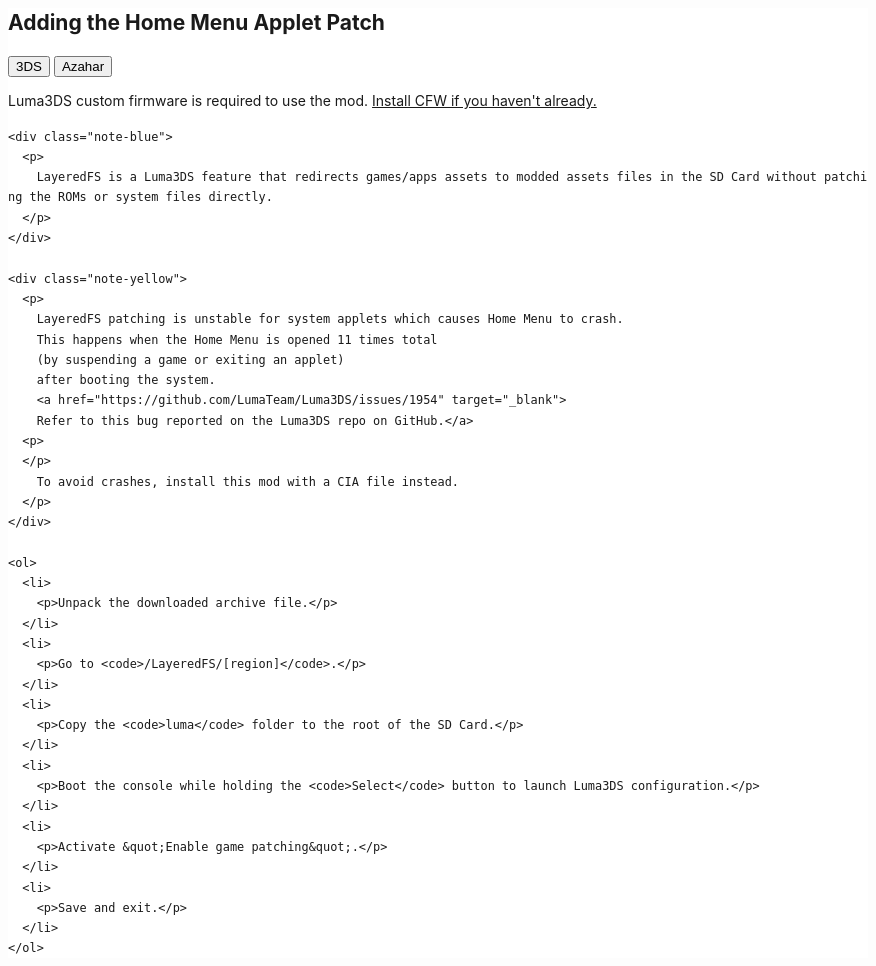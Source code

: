 
<div id="LayeredFS_Install" class="tabcontent_fullwidth_0">
  <h2 id="adding-the-home-menu-applet-patch">
  Adding the Home Menu Applet Patch</h2>

  
  <div class="tab_1">
    <button class="tablinks_1" onclick="openTab_1(event, '3DS_Install')" id="defaultOpen_1">3DS</button>
    <button class="tablinks_1" onclick="openTab_1(event, 'Azahar_Install')">Azahar</button>
  </div>

  
  <div id="3DS_Install" class="tabcontent_1">
    <div class="note-blue">
      <p>
        Luma3DS custom firmware is required to use the mod.
        <a href="https://3ds.hacks.guide/" target="_blank">
        Install CFW if you haven't already.</a>
      </p>
    </div>

    <div class="note-blue">
      <p>
        LayeredFS is a Luma3DS feature that redirects games/apps assets to modded assets files in the SD Card without patching the ROMs or system files directly.
      </p>
    </div>

    <div class="note-yellow">
      <p>
        LayeredFS patching is unstable for system applets which causes Home Menu to crash.
        This happens when the Home Menu is opened 11 times total
        (by suspending a game or exiting an applet)
        after booting the system.
        <a href="https://github.com/LumaTeam/Luma3DS/issues/1954" target="_blank">
        Refer to this bug reported on the Luma3DS repo on GitHub.</a>
      <p>
      </p>
        To avoid crashes, install this mod with a CIA file instead.
      </p>
    </div>

    <ol>
      <li>
        <p>Unpack the downloaded archive file.</p>
      </li>
      <li>
        <p>Go to <code>/LayeredFS/[region]</code>.</p>
      </li>
      <li>
        <p>Copy the <code>luma</code> folder to the root of the SD Card.</p>
      </li>
      <li>
        <p>Boot the console while holding the <code>Select</code> button to launch Luma3DS configuration.</p>
      </li>
      <li>
        <p>Activate &quot;Enable game patching&quot;.</p>
      </li>
      <li>
        <p>Save and exit.</p>
      </li>
    </ol>
